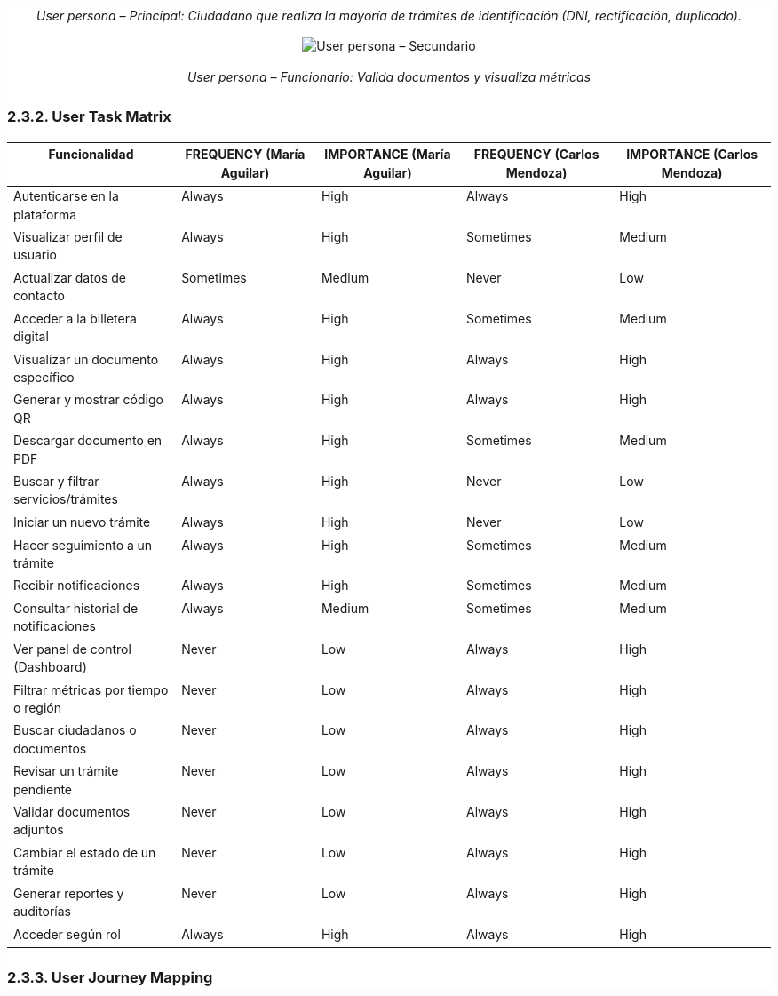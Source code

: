 <p align="center"><em>User persona – Principal: Ciudadano que realiza la mayoría de trámites de identificación (DNI, rectificación, duplicado).</em></p>

<p align="center">
  <img src="https://github.com/user-attachments/assets/af93a27d-fa46-40cc-9b36-8b36c4aa482a" alt="User persona – Secundario" width="400"/>
</p>

<p align="center"><em>User persona – Funcionario: Valida documentos y visualiza métricas</em></p>



### 2.3.2. User Task Matrix

| Funcionalidad                   | FREQUENCY (María Aguilar) | IMPORTANCE (María Aguilar) | FREQUENCY (Carlos Mendoza) | IMPORTANCE (Carlos Mendoza) |
|---------------------------------|----------------------------|-----------------------------|-----------------------------|------------------------------|
| Autenticarse en la plataforma   | Always                    | High                       | Always                     | High                        |
| Visualizar perfil de usuario    | Always                    | High                       | Sometimes                  | Medium                      |
| Actualizar datos de contacto    | Sometimes                 | Medium                     | Never                      | Low                         |
| Acceder a la billetera digital  | Always                    | High                       | Sometimes                  | Medium                      |
| Visualizar un documento específico | Always                 | High                       | Always                     | High                        |
| Generar y mostrar código QR     | Always                    | High                       | Always                     | High                        |
| Descargar documento en PDF      | Always                    | High                       | Sometimes                  | Medium                      |
| Buscar y filtrar servicios/trámites | Always                | High                       | Never                      | Low                         |
| Iniciar un nuevo trámite        | Always                    | High                       | Never                      | Low                         |
| Hacer seguimiento a un trámite  | Always                    | High                       | Sometimes                  | Medium                      |
| Recibir notificaciones          | Always                    | High                       | Sometimes                  | Medium                      |
| Consultar historial de notificaciones | Always              | Medium                     | Sometimes                  | Medium                      |
| Ver panel de control (Dashboard)| Never                     | Low                        | Always                     | High                        |
| Filtrar métricas por tiempo o región | Never                 | Low                        | Always                     | High                        |
| Buscar ciudadanos o documentos  | Never                     | Low                        | Always                     | High                        |
| Revisar un trámite pendiente    | Never                     | Low                        | Always                     | High                        |
| Validar documentos adjuntos     | Never                     | Low                        | Always                     | High                        |
| Cambiar el estado de un trámite | Never                     | Low                        | Always                     | High                        |
| Generar reportes y auditorías   | Never                     | Low                        | Always                     | High                        |
| Acceder según rol               | Always                    | High                       | Always                     | High                        |


### 2.3.3. User Journey Mapping
